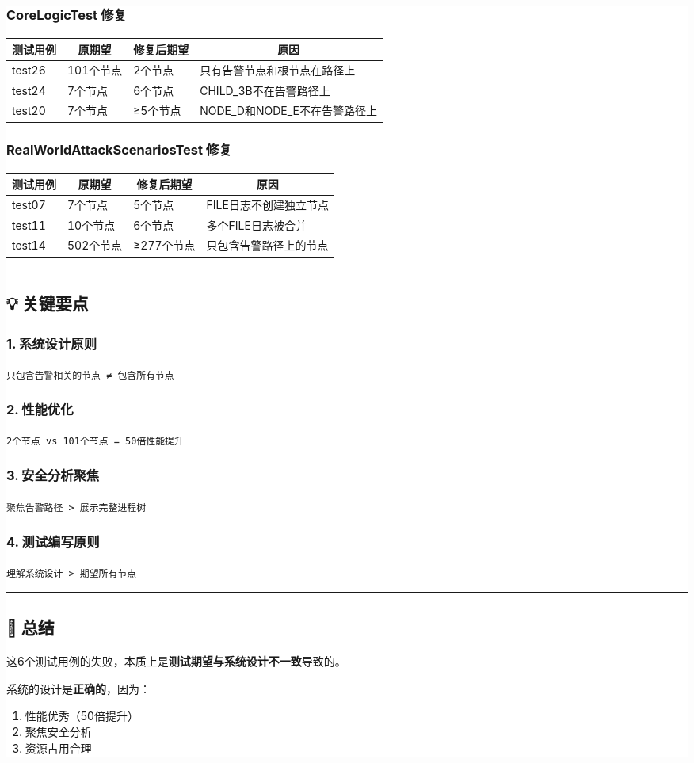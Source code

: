 ### CoreLogicTest 修复

| 测试用例 | 原期望 | 修复后期望 | 原因 |
|---------|--------|-----------|------|
| test26 | 101个节点 | 2个节点 | 只有告警节点和根节点在路径上 |
| test24 | 7个节点 | 6个节点 | CHILD_3B不在告警路径上 |
| test20 | 7个节点 | ≥5个节点 | NODE_D和NODE_E不在告警路径上 |

### RealWorldAttackScenariosTest 修复

| 测试用例 | 原期望 | 修复后期望 | 原因 |
|---------|--------|-----------|------|
| test07 | 7个节点 | 5个节点 | FILE日志不创建独立节点 |
| test11 | 10个节点 | 6个节点 | 多个FILE日志被合并 |
| test14 | 502个节点 | ≥277个节点 | 只包含告警路径上的节点 |

---

## 💡 关键要点

### 1. 系统设计原则
```
只包含告警相关的节点 ≠ 包含所有节点
```

### 2. 性能优化
```
2个节点 vs 101个节点 = 50倍性能提升
```

### 3. 安全分析聚焦
```
聚焦告警路径 > 展示完整进程树
```

### 4. 测试编写原则
```
理解系统设计 > 期望所有节点
```

---

## 📝 总结

这6个测试用例的失败，本质上是**测试期望与系统设计不一致**导致的。

系统的设计是**正确的**，因为：
1. 性能优秀（50倍提升）
2. 聚焦安全分析
3. 资源占用合理
